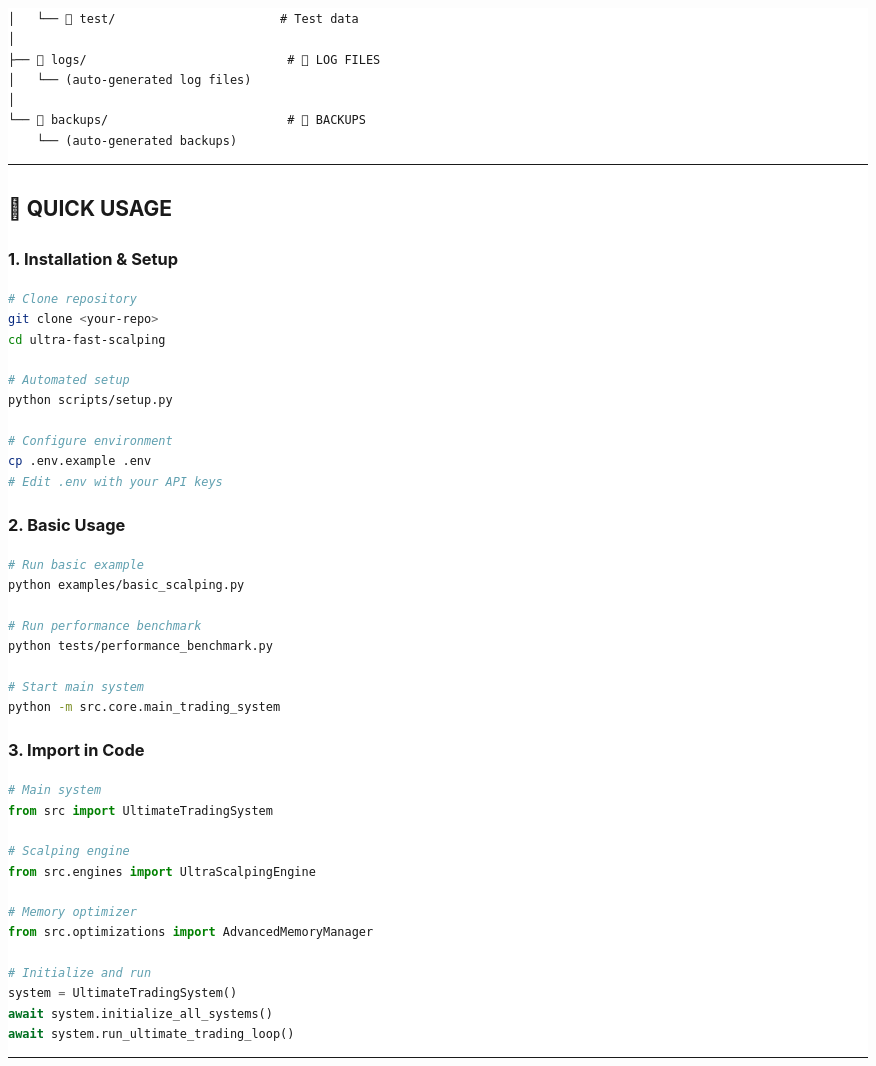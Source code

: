 ```
│   └── 📁 test/                       # Test data
│
├── 📁 logs/                            # 📝 LOG FILES
│   └── (auto-generated log files)
│
└── 📁 backups/                         # 💾 BACKUPS
    └── (auto-generated backups)
```

---

## 🚀 **QUICK USAGE**

### **1. Installation & Setup**
```bash
# Clone repository
git clone <your-repo>
cd ultra-fast-scalping

# Automated setup
python scripts/setup.py

# Configure environment
cp .env.example .env
# Edit .env with your API keys
```

### **2. Basic Usage**
```bash
# Run basic example
python examples/basic_scalping.py

# Run performance benchmark
python tests/performance_benchmark.py

# Start main system
python -m src.core.main_trading_system
```

### **3. Import in Code**
```python
# Main system
from src import UltimateTradingSystem

# Scalping engine
from src.engines import UltraScalpingEngine

# Memory optimizer
from src.optimizations import AdvancedMemoryManager

# Initialize and run
system = UltimateTradingSystem()
await system.initialize_all_systems()
await system.run_ultimate_trading_loop()
```

---